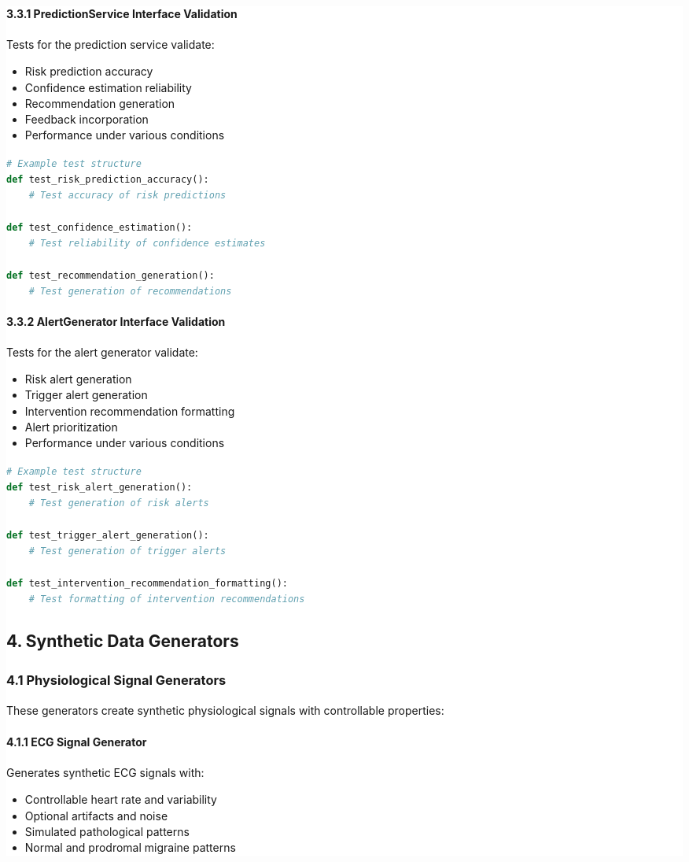 #### 3.3.1 PredictionService Interface Validation

Tests for the prediction service validate:
- Risk prediction accuracy
- Confidence estimation reliability
- Recommendation generation
- Feedback incorporation
- Performance under various conditions

```python
# Example test structure
def test_risk_prediction_accuracy():
    # Test accuracy of risk predictions
    
def test_confidence_estimation():
    # Test reliability of confidence estimates
    
def test_recommendation_generation():
    # Test generation of recommendations
```

#### 3.3.2 AlertGenerator Interface Validation

Tests for the alert generator validate:
- Risk alert generation
- Trigger alert generation
- Intervention recommendation formatting
- Alert prioritization
- Performance under various conditions

```python
# Example test structure
def test_risk_alert_generation():
    # Test generation of risk alerts
    
def test_trigger_alert_generation():
    # Test generation of trigger alerts
    
def test_intervention_recommendation_formatting():
    # Test formatting of intervention recommendations
```

## 4. Synthetic Data Generators

### 4.1 Physiological Signal Generators

These generators create synthetic physiological signals with controllable properties:

#### 4.1.1 ECG Signal Generator

Generates synthetic ECG signals with:
- Controllable heart rate and variability
- Optional artifacts and noise
- Simulated pathological patterns
- Normal and prodromal migraine patterns
